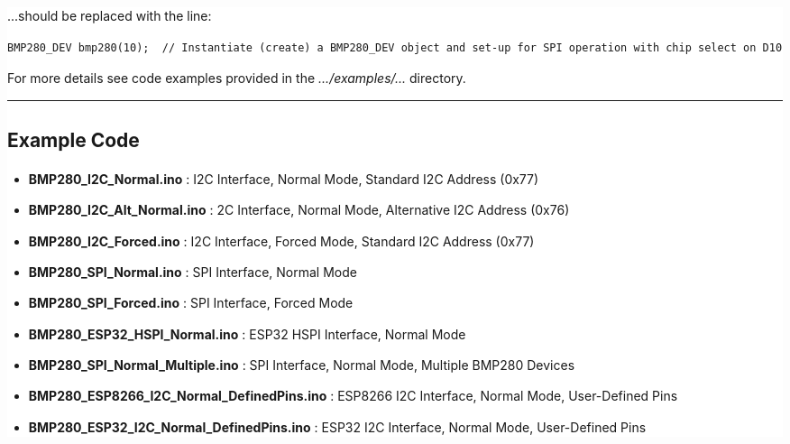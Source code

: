 ...should be replaced with the line:

```
BMP280_DEV bmp280(10);	// Instantiate (create) a BMP280_DEV object and set-up for SPI operation with chip select on D10
```

For more details see code examples provided in the _.../examples/..._ directory.

---
<a name="example_code"></a>
## __Example Code__

- __BMP280_I2C_Normal.ino__ : I2C Interface, Normal Mode, Standard I2C Address (0x77)

- __BMP280_I2C_Alt_Normal.ino__ : 2C Interface, Normal Mode, Alternative I2C Address (0x76)

- __BMP280_I2C_Forced.ino__ : I2C Interface, Forced Mode, Standard I2C Address (0x77)

- __BMP280_SPI_Normal.ino__ : SPI Interface, Normal Mode

- __BMP280_SPI_Forced.ino__ : SPI Interface, Forced Mode

- __BMP280_ESP32_HSPI_Normal.ino__ : ESP32 HSPI Interface, Normal Mode

- __BMP280_SPI_Normal_Multiple.ino__ : SPI Interface, Normal Mode, Multiple BMP280 Devices

- __BMP280_ESP8266_I2C_Normal_DefinedPins.ino__ : ESP8266 I2C Interface, Normal Mode, User-Defined Pins

- __BMP280_ESP32_I2C_Normal_DefinedPins.ino__ : ESP32 I2C Interface, Normal Mode, User-Defined Pins

